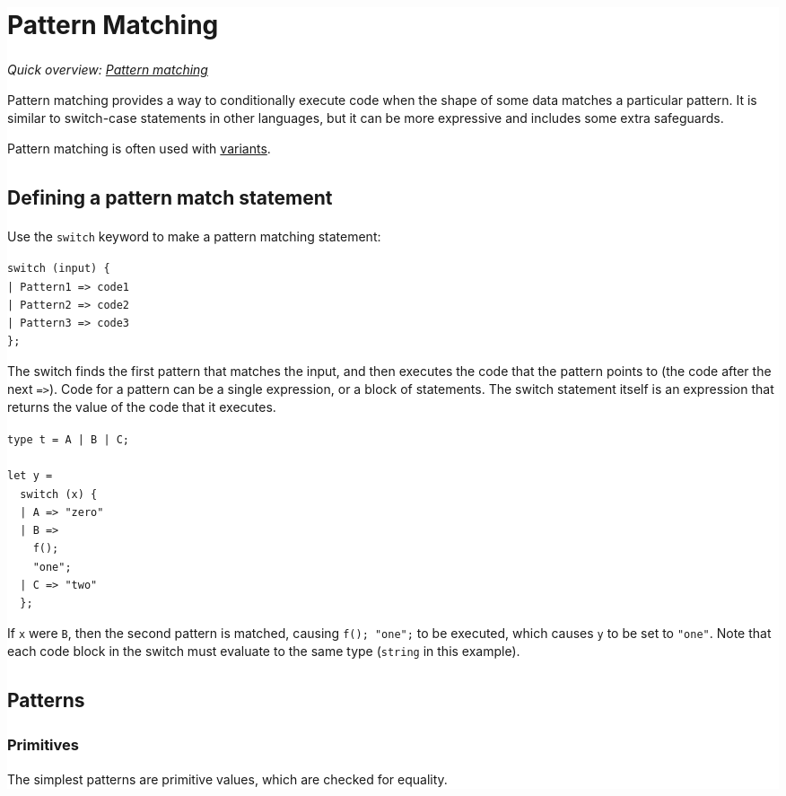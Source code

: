 # Pattern Matching

*Quick overview: [Pattern matching](https://reasonml.github.io/docs/en/overview#pattern-matching)*

Pattern matching provides a way to conditionally execute code when the shape of some data matches a particular pattern. It is similar to switch-case statements in other languages, but it can be more expressive and includes some extra safeguards.

Pattern matching is often used with [variants](https://reasonml.github.io/docs/en/variant).

## [](#defining-a-pattern-match-statement)Defining a pattern match statement

Use the `switch` keyword to make a pattern matching statement:

```reason
switch (input) {
| Pattern1 => code1
| Pattern2 => code2
| Pattern3 => code3
};

```

The switch finds the first pattern that matches the input, and then executes the code that the pattern points to (the code after the next `=>`). Code for a pattern can be a single expression, or a block of statements. The switch statement itself is an expression that returns the value of the code that it executes.

```reason
type t = A | B | C;

let y =
  switch (x) {
  | A => "zero"
  | B =>
    f();
    "one";
  | C => "two"
  };

```

If `x` were `B`, then the second pattern is matched, causing `f(); "one";` to be executed, which causes `y` to be set to `"one"`. Note that each code block in the switch must evaluate to the same type (`string` in this example).

## [](#patterns)Patterns

### [](#primitives)Primitives

The simplest patterns are primitive values, which are checked for equality.
